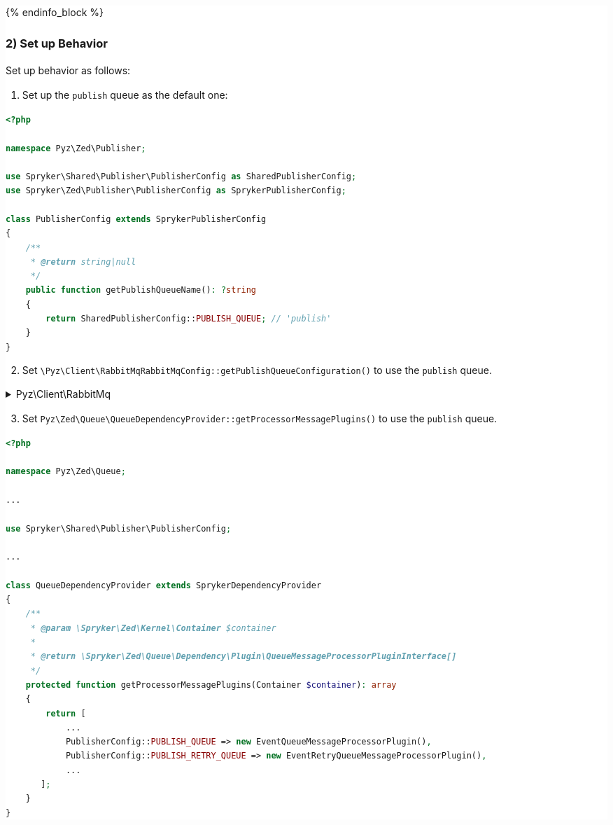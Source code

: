 
{% endinfo_block %}


### 2) Set up Behavior  

Set up behavior as follows:

1.  Set up the `publish` queue as the default one:


```php
<?php

namespace Pyz\Zed\Publisher;

use Spryker\Shared\Publisher\PublisherConfig as SharedPublisherConfig;
use Spryker\Zed\Publisher\PublisherConfig as SprykerPublisherConfig;

class PublisherConfig extends SprykerPublisherConfig
{
    /**
     * @return string|null
     */
    public function getPublishQueueName(): ?string
    {
        return SharedPublisherConfig::PUBLISH_QUEUE; // 'publish'
    }
}
```

2. Set `\Pyz\Client\RabbitMqRabbitMqConfig::getPublishQueueConfiguration()` to use the `publish` queue.

<details><summary>Pyz\Client\RabbitMq</summary></details>


3. Set `Pyz\Zed\Queue\QueueDependencyProvider::getProcessorMessagePlugins()` to use the `publish` queue.

```php
<?php

namespace Pyz\Zed\Queue;

...

use Spryker\Shared\Publisher\PublisherConfig;

...

class QueueDependencyProvider extends SprykerDependencyProvider
{
    /**
     * @param \Spryker\Zed\Kernel\Container $container
     *
     * @return \Spryker\Zed\Queue\Dependency\Plugin\QueueMessageProcessorPluginInterface[]
     */
    protected function getProcessorMessagePlugins(Container $container): array
    {
        return [
            ...
            PublisherConfig::PUBLISH_QUEUE => new EventQueueMessageProcessorPlugin(),
            PublisherConfig::PUBLISH_RETRY_QUEUE => new EventRetryQueueMessageProcessorPlugin(),
            ...
       ];
    }
}
```
